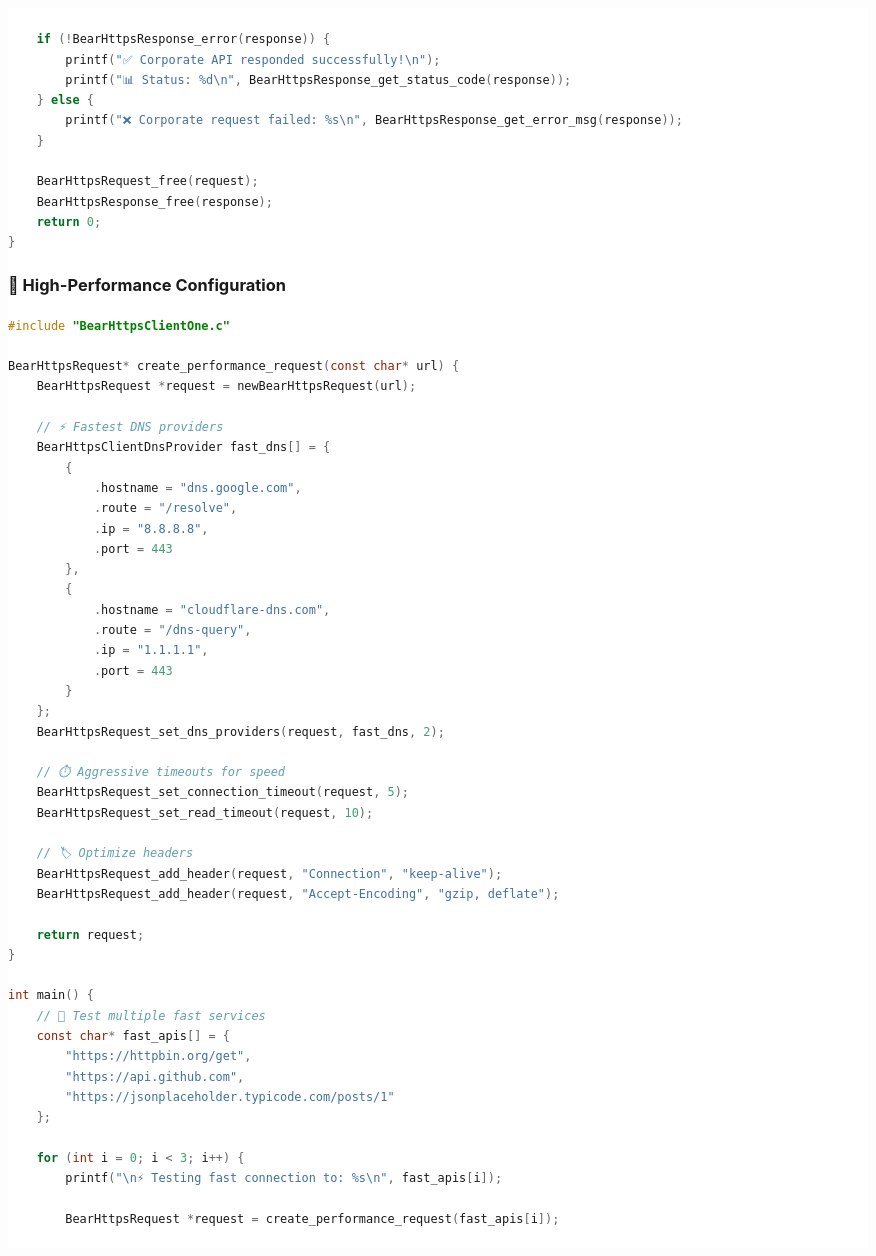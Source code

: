 ```c
    
    if (!BearHttpsResponse_error(response)) {
        printf("✅ Corporate API responded successfully!\n");
        printf("📊 Status: %d\n", BearHttpsResponse_get_status_code(response));
    } else {
        printf("❌ Corporate request failed: %s\n", BearHttpsResponse_get_error_msg(response));
    }
    
    BearHttpsRequest_free(request);
    BearHttpsResponse_free(response);
    return 0;
}
```

### 🚀 High-Performance Configuration

```c
#include "BearHttpsClientOne.c"

BearHttpsRequest* create_performance_request(const char* url) {
    BearHttpsRequest *request = newBearHttpsRequest(url);
    
    // ⚡ Fastest DNS providers
    BearHttpsClientDnsProvider fast_dns[] = {
        {
            .hostname = "dns.google.com",
            .route = "/resolve",
            .ip = "8.8.8.8",
            .port = 443
        },
        {
            .hostname = "cloudflare-dns.com",
            .route = "/dns-query",
            .ip = "1.1.1.1",
            .port = 443
        }
    };
    BearHttpsRequest_set_dns_providers(request, fast_dns, 2);
    
    // ⏱️ Aggressive timeouts for speed
    BearHttpsRequest_set_connection_timeout(request, 5);
    BearHttpsRequest_set_read_timeout(request, 10);
    
    // 🏷️ Optimize headers
    BearHttpsRequest_add_header(request, "Connection", "keep-alive");
    BearHttpsRequest_add_header(request, "Accept-Encoding", "gzip, deflate");
    
    return request;
}

int main() {
    // 🎯 Test multiple fast services
    const char* fast_apis[] = {
        "https://httpbin.org/get",
        "https://api.github.com",
        "https://jsonplaceholder.typicode.com/posts/1"
    };
    
    for (int i = 0; i < 3; i++) {
        printf("\n⚡ Testing fast connection to: %s\n", fast_apis[i]);
        
        BearHttpsRequest *request = create_performance_request(fast_apis[i]);
        
```